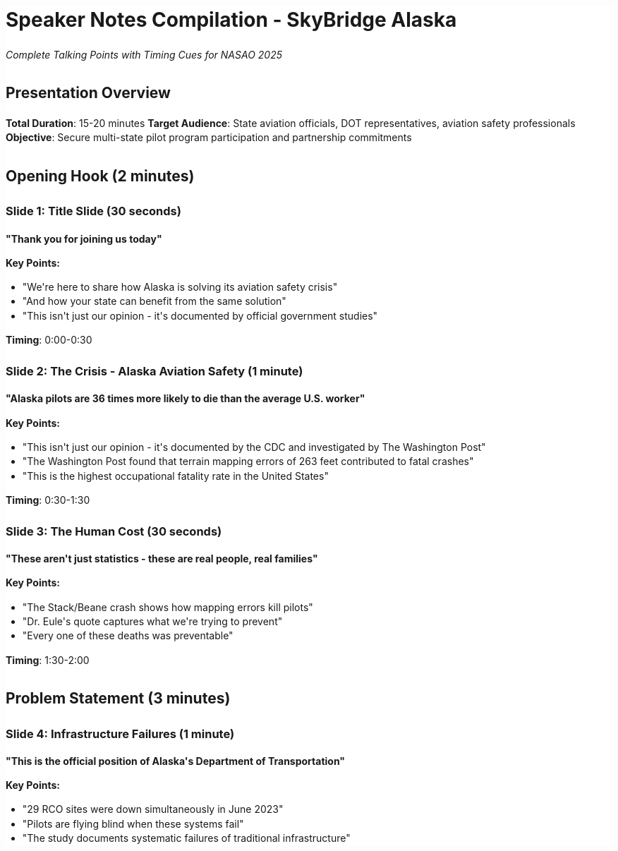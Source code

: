# Speaker Notes Compilation - SkyBridge Alaska
*Complete Talking Points with Timing Cues for NASAO 2025*

## Presentation Overview

**Total Duration**: 15-20 minutes
**Target Audience**: State aviation officials, DOT representatives, aviation safety professionals
**Objective**: Secure multi-state pilot program participation and partnership commitments

## Opening Hook (2 minutes)

### Slide 1: Title Slide (30 seconds)
**"Thank you for joining us today"**

**Key Points:**
- "We're here to share how Alaska is solving its aviation safety crisis"
- "And how your state can benefit from the same solution"
- "This isn't just our opinion - it's documented by official government studies"

**Timing**: 0:00-0:30

### Slide 2: The Crisis - Alaska Aviation Safety (1 minute)
**"Alaska pilots are 36 times more likely to die than the average U.S. worker"**

**Key Points:**
- "This isn't just our opinion - it's documented by the CDC and investigated by The Washington Post"
- "The Washington Post found that terrain mapping errors of 263 feet contributed to fatal crashes"
- "This is the highest occupational fatality rate in the United States"

**Timing**: 0:30-1:30

### Slide 3: The Human Cost (30 seconds)
**"These aren't just statistics - these are real people, real families"**

**Key Points:**
- "The Stack/Beane crash shows how mapping errors kill pilots"
- "Dr. Eule's quote captures what we're trying to prevent"
- "Every one of these deaths was preventable"

**Timing**: 1:30-2:00

## Problem Statement (3 minutes)

### Slide 4: Infrastructure Failures (1 minute)
**"This is the official position of Alaska's Department of Transportation"**

**Key Points:**
- "29 RCO sites were down simultaneously in June 2023"
- "Pilots are flying blind when these systems fail"
- "The study documents systematic failures of traditional infrastructure"
